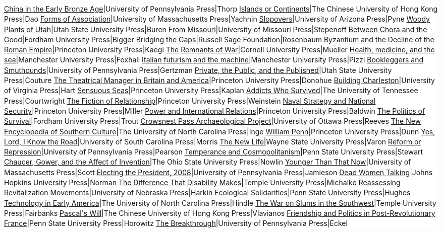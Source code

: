 [China in the Early Bronze Age](https://muse.jhu.edu/book/22372)|University of Pennsylvania Press|Thorp
[Islands or Continents](https://muse.jhu.edu/book/30776)|The Chinese University of Hong Kong Press|Dao
[Forms of Association](https://muse.jhu.edu/book/41801)|University of Massachusetts Press|Yachnin
[Slopovers](https://muse.jhu.edu/book/63686)|University of Arizona Press|Pyne
[Woody Plants of Utah](https://muse.jhu.edu/book/18270)|Utah State University Press|Buren
[From Missouri](https://muse.jhu.edu/book/22397)|University of Missouri Press|Stepenoff
[Between Chora and the Good](https://muse.jhu.edu/book/13247)|Fordham University Press|Bigger
[Bridging the Gaps](https://muse.jhu.edu/book/52650)|Russell Sage Foundation|Rosenbaum
[Byzantium and the Decline of the Roman Empire](https://muse.jhu.edu/book/44399)|Princeton University Press|Kaegi
[The Remnants of War](https://muse.jhu.edu/book/43534)|Cornell University Press|Mueller
[Health, medicine, and the sea](https://muse.jhu.edu/book/63255)|Manchester University Press|Foxhall
[Italian futurism and the machine](https://muse.jhu.edu/book/67312)|Manchester University Press|Pizzi
[Bookleggers and Smuthounds](https://muse.jhu.edu/book/12020)|University of Pennsylvania Press|Gertzman
[Private, the Public, and the Published](https://muse.jhu.edu/book/9280)|Utah State University Press|Couture
[The Theatrical Manager in Britain and America](https://muse.jhu.edu/book/38474)|Princeton University Press|Donohue
[Building Charleston](https://muse.jhu.edu/book/5267)|University of Virginia Press|Hart
[Sensuous Seas](https://muse.jhu.edu/book/30023)|Princeton University Press|Kaplan
[Addicts Who Survived](https://muse.jhu.edu/book/21103)|The University of Tennessee Press|Courtwright
[The Fiction of Relationship](https://muse.jhu.edu/book/34546)|Princeton University Press|Weinstein
[Naval Strategy and National Security](https://muse.jhu.edu/book/34538)|Princeton University Press|Miller
[Power and International Relations](https://muse.jhu.edu/book/52202)|Princeton University Press|Baldwin
[The Politics of Survival](https://muse.jhu.edu/book/14670)|Fordham University Press|Trout
[Crowsnest Pass Archaeological Project](https://muse.jhu.edu/book/65258)|University of Ottawa Press|Reeves
[The New Encyclopedia of Southern Culture](https://muse.jhu.edu/book/27950)|The University of North Carolina Press|Inge
[William Penn](https://muse.jhu.edu/book/43449)|Princeton University Press|Dunn
[Yes, Lord, I Know the Road](https://muse.jhu.edu/book/49557)|University of South Carolina Press|Morris
[The New Life](https://muse.jhu.edu/book/31372)|Wayne State University Press|Varon
[Reform or Repression](https://muse.jhu.edu/book/43694)|University of Pennsylvania Press|Pearson
[Temperance and Cosmopolitanism](https://muse.jhu.edu/book/62699)|Penn State University Press|Stewart
[Chaucer, Gower, and the Affect of Invention](https://muse.jhu.edu/book/52841)|The Ohio State University Press|Nowlin
[Younger Than That Now](https://muse.jhu.edu/book/48962)|University of Massachusetts Press|Scott
[Electing the President, 2008](https://muse.jhu.edu/book/13525)|University of Pennsylvania Press|Jamieson
[Dead Women Talking](https://muse.jhu.edu/book/19610)|Johns Hopkins University Press|Norman
[The Difference That Disability Makes](https://muse.jhu.edu/book/45935)|Temple University Press|Michalko
[Reassessing Revitalization Movements](https://muse.jhu.edu/book/11674)|University of Nebraska Press|Harkin
[Ecological Solidarities](https://muse.jhu.edu/book/72269)|Penn State University Press|Hughes
[Technology in Early America](https://muse.jhu.edu/book/57101)|The University of North Carolina Press|Hindle
[The War on Slums in the Southwest](https://muse.jhu.edu/book/34934)|Temple University Press|Fairbanks
[Pascal's Will](https://muse.jhu.edu/book/58226)|The Chinese University of Hong Kong Press|Vlavianos
[Friendship and Politics in Post-Revolutionary France](https://muse.jhu.edu/book/28730)|Penn State University Press|Horowitz
[The Breakthrough](https://muse.jhu.edu/book/26398)|University of Pennsylvania Press|Eckel